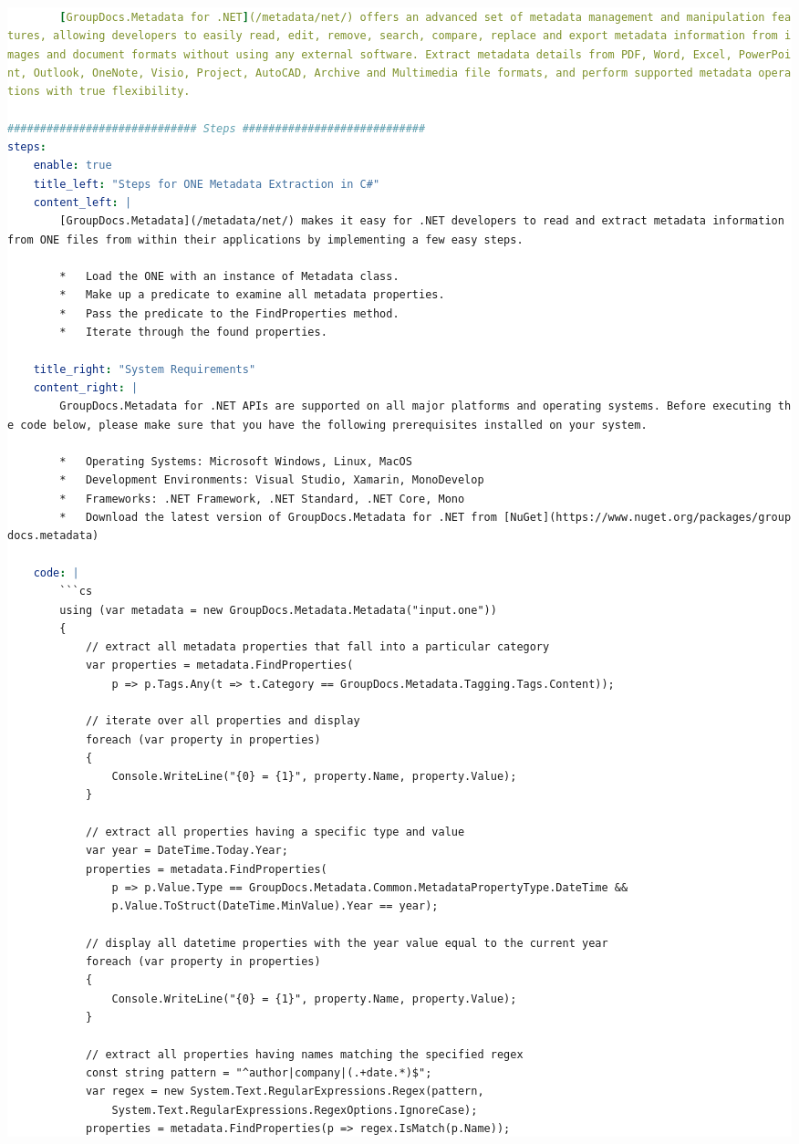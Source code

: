 ```yaml
        [GroupDocs.Metadata for .NET](/metadata/net/) offers an advanced set of metadata management and manipulation features, allowing developers to easily read, edit, remove, search, compare, replace and export metadata information from images and document formats without using any external software. Extract metadata details from PDF, Word, Excel, PowerPoint, Outlook, OneNote, Visio, Project, AutoCAD, Archive and Multimedia file formats, and perform supported metadata operations with true flexibility.

############################# Steps ############################
steps:
    enable: true
    title_left: "Steps for ONE Metadata Extraction in C#"
    content_left: |
        [GroupDocs.Metadata](/metadata/net/) makes it easy for .NET developers to read and extract metadata information from ONE files from within their applications by implementing a few easy steps.

        *   Load the ONE with an instance of Metadata class.
        *   Make up a predicate to examine all metadata properties.
        *   Pass the predicate to the FindProperties method.
        *   Iterate through the found properties.
        
    title_right: "System Requirements"
    content_right: |
        GroupDocs.Metadata for .NET APIs are supported on all major platforms and operating systems. Before executing the code below, please make sure that you have the following prerequisites installed on your system.

        *   Operating Systems: Microsoft Windows, Linux, MacOS
        *   Development Environments: Visual Studio, Xamarin, MonoDevelop
        *   Frameworks: .NET Framework, .NET Standard, .NET Core, Mono
        *   Download the latest version of GroupDocs.Metadata for .NET from [NuGet](https://www.nuget.org/packages/groupdocs.metadata)
        
    code: |
        ```cs
        using (var metadata = new GroupDocs.Metadata.Metadata("input.one"))
        {
        	// extract all metadata properties that fall into a particular category
        	var properties = metadata.FindProperties(
        		p => p.Tags.Any(t => t.Category == GroupDocs.Metadata.Tagging.Tags.Content));
        
        	// iterate over all properties and display
        	foreach (var property in properties)
        	{
        		Console.WriteLine("{0} = {1}", property.Name, property.Value);
        	}
        
        	// extract all properties having a specific type and value
        	var year = DateTime.Today.Year;
        	properties = metadata.FindProperties(
        		p => p.Value.Type == GroupDocs.Metadata.Common.MetadataPropertyType.DateTime &&
        		p.Value.ToStruct(DateTime.MinValue).Year == year);
        
        	// display all datetime properties with the year value equal to the current year
        	foreach (var property in properties)
        	{
        		Console.WriteLine("{0} = {1}", property.Name, property.Value);
        	}
        
        	// extract all properties having names matching the specified regex
        	const string pattern = "^author|company|(.+date.*)$";
        	var regex = new System.Text.RegularExpressions.Regex(pattern,
        		System.Text.RegularExpressions.RegexOptions.IgnoreCase);
        	properties = metadata.FindProperties(p => regex.IsMatch(p.Name));
```